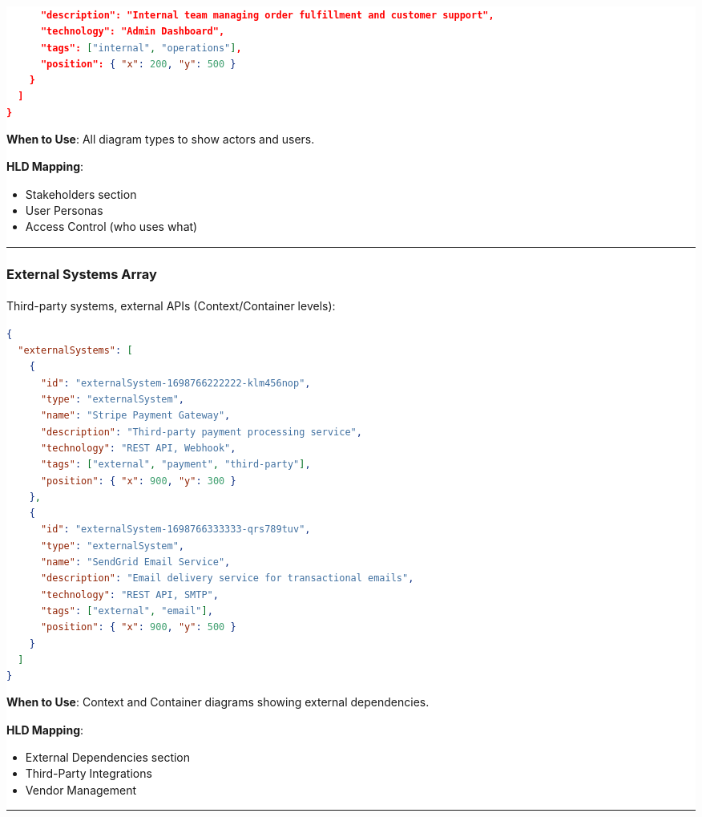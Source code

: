```json
      "description": "Internal team managing order fulfillment and customer support",
      "technology": "Admin Dashboard",
      "tags": ["internal", "operations"],
      "position": { "x": 200, "y": 500 }
    }
  ]
}
```

**When to Use**: All diagram types to show actors and users.

**HLD Mapping**:
- Stakeholders section
- User Personas
- Access Control (who uses what)

---

### External Systems Array

Third-party systems, external APIs (Context/Container levels):

```json
{
  "externalSystems": [
    {
      "id": "externalSystem-1698766222222-klm456nop",
      "type": "externalSystem",
      "name": "Stripe Payment Gateway",
      "description": "Third-party payment processing service",
      "technology": "REST API, Webhook",
      "tags": ["external", "payment", "third-party"],
      "position": { "x": 900, "y": 300 }
    },
    {
      "id": "externalSystem-1698766333333-qrs789tuv",
      "type": "externalSystem",
      "name": "SendGrid Email Service",
      "description": "Email delivery service for transactional emails",
      "technology": "REST API, SMTP",
      "tags": ["external", "email"],
      "position": { "x": 900, "y": 500 }
    }
  ]
}
```

**When to Use**: Context and Container diagrams showing external dependencies.

**HLD Mapping**:
- External Dependencies section
- Third-Party Integrations
- Vendor Management

---